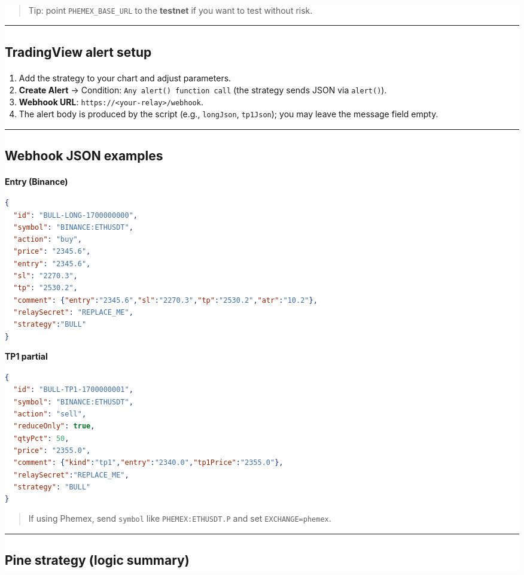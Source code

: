 > Tip: point `PHEMEX_BASE_URL` to the **testnet** if you want to test without risk.

---
## TradingView alert setup

1. Add the strategy to your chart and adjust parameters.  
2. **Create Alert** → Condition: `Any alert() function call` (the strategy sends JSON via `alert()`).  
3. **Webhook URL**: `https://<your-relay>/webhook`.  
4. The alert body is produced by the script (e.g., `longJson`, `tp1Json`); you may leave the message field empty.

---

## Webhook JSON examples

**Entry (Binance)**

```json
{
  "id": "BULL-LONG-1700000000",
  "symbol": "BINANCE:ETHUSDT",
  "action": "buy",
  "price": "2345.6",
  "entry": "2345.6",
  "sl": "2270.3",
  "tp": "2530.2",
  "comment": {"entry":"2345.6","sl":"2270.3","tp":"2530.2","atr":"10.2"},
  "relaySecret": "REPLACE_ME",
  "strategy":"BULL"
}
```

**TP1 partial**

```json
{
  "id": "BULL-TP1-1700000001",
  "symbol": "BINANCE:ETHUSDT",
  "action": "sell",
  "reduceOnly": true,
  "qtyPct": 50,
  "price": "2355.0",
  "comment": {"kind":"tp1","entry":"2340.0","tp1Price":"2355.0"},
  "relaySecret":"REPLACE_ME",
  "strategy": "BULL"
}
```

> If using Phemex, send `symbol` like `PHEMEX:ETHUSDT.P` and set `EXCHANGE=phemex`.

---

## Pine strategy (logic summary)
